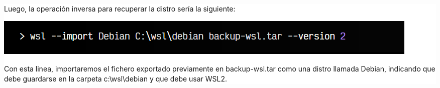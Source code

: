 Luego, la operación inversa para recuperar la distro sería la siguiente:

![alt text](./imagenes-configuracion-de-wsl2/image-9.png)

Con esta linea, importaremos el fichero exportado previamente en backup-wsl.tar como una distro llamada Debian, indicando que debe guardarse en la carpeta c:\wsl\debian y que debe usar WSL2.

